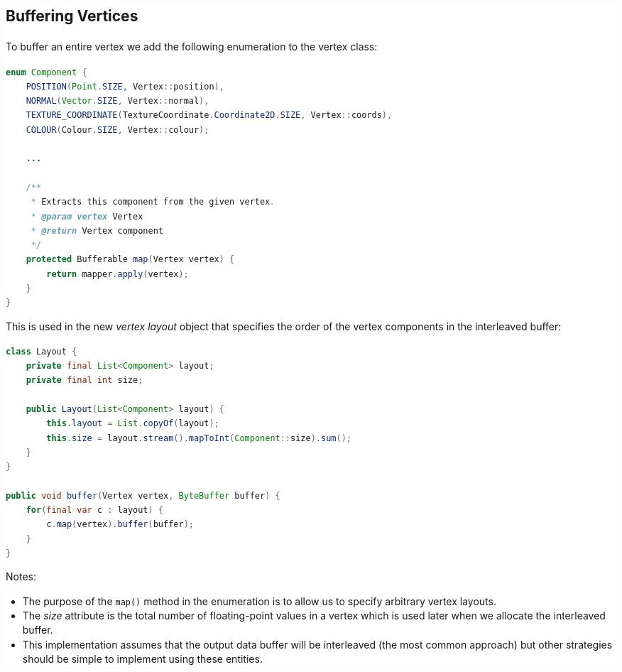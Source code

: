 ## Buffering Vertices

To buffer an entire vertex we add the following enumeration to the vertex class:

```java
enum Component {
	POSITION(Point.SIZE, Vertex::position),
	NORMAL(Vector.SIZE, Vertex::normal),
	TEXTURE_COORDINATE(TextureCoordinate.Coordinate2D.SIZE, Vertex::coords),
	COLOUR(Colour.SIZE, Vertex::colour);

	...

	/**
	 * Extracts this component from the given vertex.
	 * @param vertex Vertex
	 * @return Vertex component
	 */
	protected Bufferable map(Vertex vertex) {
		return mapper.apply(vertex);
	}
}
```

This is used in the new _vertex layout_ object that specifies the order of the vertex components in the interleaved buffer:

```java
class Layout {
	private final List<Component> layout;
	private final int size;

	public Layout(List<Component> layout) {
		this.layout = List.copyOf(layout);
		this.size = layout.stream().mapToInt(Component::size).sum();
	}
}

public void buffer(Vertex vertex, ByteBuffer buffer) {
	for(final var c : layout) {
		c.map(vertex).buffer(buffer);
	}
}
```

Notes:
- The purpose of the `map()` method in the enumeration is to allow us to specify arbitrary vertex layouts.
- The _size_ attribute is the total number of floating-point values in a vertex which is used later when we allocate the interleaved buffer.
- This implementation assumes that the output data buffer will be interleaved (the most common approach) but other strategies should be simple to implement using these entities.
